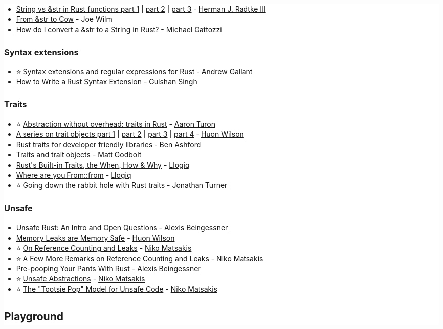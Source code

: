 * [String vs &str in Rust functions part 1](http://hermanradtke.com/2015/05/03/string-vs-str-in-rust-functions.html) | [part 2](http://hermanradtke.com/2015/05/06/creating-a-rust-function-that-accepts-string-or-str.html) | [part 3](http://hermanradtke.com/2015/05/29/creating-a-rust-function-that-returns-string-or-str.html) - [Herman J. Radtke III][]
* [From &str to Cow](http://blog.jwilm.io/from-str-to-cow/) - Joe Wilm
* [How do I convert a &str to a String in Rust?](https://mgattozzi.com/how-do-i-str-string) - [Michael Gattozzi][]

### Syntax extensions

* :star: [Syntax extensions and regular expressions for Rust](http://blog.burntsushi.net/rust-regex-syntax-extensions/) - [Andrew Gallant][]
* [How to Write a Rust Syntax Extension](http://brodoyouevencode.com/posts/how-to-write-a-rust-syntax-extension/) - [Gulshan Singh][]

### Traits

* :star: [Abstraction without overhead: traits in Rust](http://blog.rust-lang.org/2015/05/11/traits.html) - [Aaron Turon][]
* [A series on trait objects part 1](https://huonw.github.io/blog/2015/01/peeking-inside-trait-objects) | [part 2](https://huonw.github.io/blog/2015/01/the-sized-trait) | [part 3](https://huonw.github.io/blog/2015/01/object-safety) | [part 4](https://huonw.github.io/blog/2015/05/where-self-meets-sized-revisiting-object-safety/) - [Huon Wilson][]
* [Rust traits for developer friendly libraries](https://benashford.github.io/blog/2015/05/24/rust-traits-for-developer-friendly-libraries/) - [Ben Ashford][]
* [Traits and trait objects](http://xania.org/201506/traits-and-trait-objects) - Matt Godbolt
* [Rust's Built-in Traits, the When, How & Why](https://llogiq.github.io/2015/07/30/traits.html) - [Llogiq][]
* [Where are you From::from](http://llogiq.github.io/2015/11/27/from-into.html) - [Llogiq][]
* :star: [Going down the rabbit hole with Rust traits](http://www.jonathanturner.org/2016/02/down-the-rabbit-hole-with-traits.html) - [Jonathan Turner][]

### Unsafe

* [Unsafe Rust: An Intro and Open Questions](http://cglab.ca/~abeinges/blah/rust-unsafe-intro/) - [Alexis Beingessner][]
* [Memory Leaks are Memory Safe](https://huonw.github.io/blog/2016/04/memory-leaks-are-memory-safe/) - [Huon Wilson][]
* :star: [On Reference Counting and Leaks](http://smallcultfollowing.com/babysteps/blog/2015/04/29/on-reference-counting-and-leaks/) - [Niko Matsakis][]
* :star: [A Few More Remarks on Reference Counting and Leaks](http://smallcultfollowing.com/babysteps/blog/2015/04/30/a-few-more-remarks-on-reference-counting-and-leaks/) - [Niko Matsakis][]
* [Pre-pooping Your Pants With Rust](http://cglab.ca/~abeinges/blah/everyone-poops/) - [Alexis Beingessner][]
* :star: [Unsafe Abstractions](http://smallcultfollowing.com/babysteps/blog/2016/05/23/unsafe-abstractions/) - [Niko Matsakis][]
* :star: [The "Tootsie Pop" Model for Unsafe Code](http://smallcultfollowing.com/babysteps/blog/2016/05/27/the-tootsie-pop-model-for-unsafe-code/) - [Niko Matsakis][]

## Playground


[m]: http://www.meetup.com/topics/rust/
[c]: https://www.google.com/calendar/embed?src=apd9vmbc22egenmtu5l6c5jbfc%40group.calendar.google.com
[Aaron Turon]: https://github.com/aturon
[Alex Crichton]: https://github.com/alexcrichton
[Alexis Beingessner]: https://github.com/Gankro
[Andrew Gallant]: https://github.com/BurntSushi
[Andrew Hobden]: https://github.com/Hoverbear
[Ben Ashford]: https://github.com/benashford
[Brian Anderson]: https://github.com/brson
[Carl Lerche]: https://github.com/carllerche
[Carol Nichols]: https://github.com/carols10cents
[Chris Krycho]: https://github.com/chriskrycho
[Chris Morgan]: https://github.com/chris-morgan
[Christoph Burgdorf]: https://github.com/cburgdorf
[Daniel Keep]: https://github.com/DanielKeep
[Dan Callahan]: https://github.com/callahad
[Eduard Burtescu]: https://github.com/eddyb
[Felix S Klock II]: https://github.com/pnkfelix
[Gulshan Singh]: https://github.com/gsingh93
[Herman J. Radtke III]: https://github.com/hjr3
[Jakub Bukaj]: https://github.com/jakub-
[Jeena Lee]: https://github.com/jeenalee
[Jeremiah Peschka]: https://github.com/peschkaj
[Jim Blandy]: https://github.com/jimblandy
[Jorge Aparicio]: https://github.com/japaric
[Josh Matthews]: https://github.com/jdm
[Jonathan Turner]: https://github.com/jonathandturner
[Llogiq]: https://github.com/llogiq
[Luqman Aden]: https://github.com/luqmana
[Huon Wilson]: https://github.com/huonw
[Manish Goregaokar]: https://github.com/Manishearth
[Michael Gattozzi]: https://github.com/mgattozzi
[Nick Cameron]: https://github.com/nrc
[Niko Matsakis]: https://github.com/nikomatsakis
[Pascal Hertleif]: https://github.com/killercup
[Patrick Walton]: https://github.com/pcwalton
[Seo Sanghyeon]: https://github.com/sanxiyn
[Simon Sapin]: https://github.com/SimonSapin
[Steve Klabnik]: https://github.com/steveklabnik
[Steven Fackler]: https://github.com/sfackler
[Tetsuharu OHZEKI]: https://github.com/saneyuki
[Yehuda Katz]: https://github.com/wycats